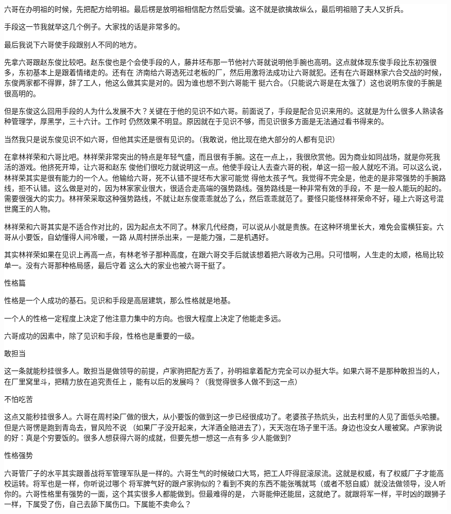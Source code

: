六哥在办明祖的时候，先把配方给明祖。最后楞是放明祖相信配方然后受骗。这不就是欲擒故纵么，最后明祖赔了夫人又折兵。

手段这一节我就举这几个例子。大家找的话是非常多的。

  

最后我说下六哥使手段跟别人不同的地方。

  

先拿六哥跟赵东俊比较吧。赵东俊也是个会使手段的人，藤井坯布那一节他衬六哥就说明他手腕也高明。这点就体现东俊手段比东初强很多，东初基本上是跟着情绪走的。还有在
济南给六哥选死过老板的厂，然后用激将法成功让六哥就犯。还有在六哥跟林家六合交战的时候，东俊两家都不得罪，辞了工人，他这么做其实是对的。因为谁也想不到六哥能干
挺六合。（只能说六哥是在太强了）这也说明东俊的手腕是很高明的。

  

但是东俊这么回用手段的人为什么发展不大？关键在于他的见识不如六哥。前面说了，手段是配合见识来用的。这就是为什么很多人熟读各种管理学，厚黑学，三十六计。工作时
仍然效果不明显。原因就在于见识不够，而见识很多方面是无法通过看书得来的。

当然我只是说东俊见识不如六哥，但他其实还是很有见识的。（我敢说，他比现在绝大部分的人都有见识）

  

在拿林祥荣和六哥比吧。林祥荣非常突出的特点是年轻气盛，而且很有手腕。这在一点上，，我很欣赏他。因为商业如同战场，就是你死我活的游戏。他挤死开埠，让六哥和赵东
俊他们很吃力就说明这一点。他使手段让人去查六哥的税，单这一招一般人就吃不消。可以这么说，林祥荣其实是很有能力的一个人。他输给六哥，死不认错不提坯布大家可能觉
得他太孩子气。我觉得不完全是，他走的是非常强势的手腕路线，拒不认错。这么做是对的，因为林家家业很大，很适合走高端的强势路线。强势路线是一种非常有效的手段，不
是一般人能玩的起的。需要很强大的实力。林祥荣采取这种强势路线，不就让赵东俊乖乖就怂了么，然后乖乖就范了。要怪只能怪林祥荣命不好，碰上六哥这号混世魔王的人物。

  

林祥荣和六哥其实是不适合作对比的，因为起点太不同了。林家几代经商，可以说从小就是贵族。在这种环境里长大，难免会蛮横狂妄。六哥从小要饭，自幼懂得人间冷暖，一路
从周村拼杀出来，一是能力强，二是机遇好。

其实林祥荣如果在见识上再高一点，有林老爷子那种高度，在跟六哥交手后就该想着把六哥收为己用。只可惜啊，人生走的太顺，格局比较单一。没有六哥那种格局感，最后守着
这么大的家业也被六哥干挺了。

  

性格篇

  

性格是一个人成功的基石。见识和手段是高层建筑，那么性格就是地基。

一个人的性格一定程度上决定了他注意力集中的方向。也很大程度上决定了他能走多远。

六哥成功的因素中，除了见识和手段，性格也是重要的一级。

  

敢担当

这一条就能秒挂很多人。敢担当是做领导的前提，卢家驹把配方丢了，孙明祖拿着配方完全可以办挺大华。如果六哥不是那种敢担当的人，在厂里窝里斗，把精力放在追究责任上
，能有以后的发展吗？（我觉得很多人做不到这一点）

  

不怕吃苦

这点又能秒挂很多人。六哥在周村染厂做的很大，从小要饭的做到这一步已经很成功了。老婆孩子热炕头，出去村里的人见了面低头哈腰。但是六哥愣是跑到青岛去，冒风险不说
（如果厂子没开起来，大洋酒全赔进去了），天天泡在场子里干活。身边也没女人暖被窝。卢家驹说的好：真是个穷要饭的。很多人想获得六哥的成就，但要先想一想这一点有多
少人能做到?

  

性格强势

六哥管厂子的水平其实跟善战将军管理军队是一样的。六哥生气的时候破口大骂，把工人吓得屁滚尿流。这就是权威，有了权威厂子才能高校运转。将军也是一样，你听说过哪个
将军脾气好的跟卢家驹似的？看到不爽的东西不能张嘴就骂（或者不怒自威）就没法做领导，没人听你的。六哥性格里有强势的一面，这个其实很多人都能做到。但最难得的是，
六哥能伸还能屈，这就绝了。就跟将军一样，平时凶的跟狮子一样，下属受了伤，自己去舔下属伤口。下属能不卖命么？
